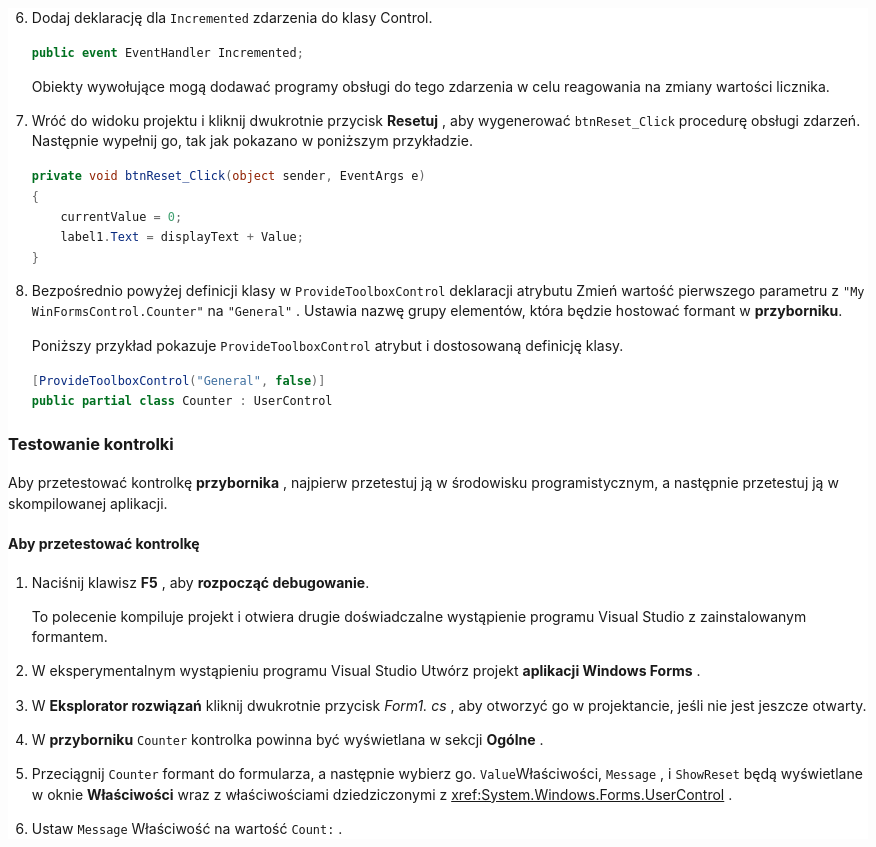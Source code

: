 6. Dodaj deklarację dla `Incremented` zdarzenia do klasy Control.

    ```csharp
    public event EventHandler Incremented;
    ```

    Obiekty wywołujące mogą dodawać programy obsługi do tego zdarzenia w celu reagowania na zmiany wartości licznika.

7. Wróć do widoku projektu i kliknij dwukrotnie przycisk **Resetuj** , aby wygenerować `btnReset_Click` procedurę obsługi zdarzeń. Następnie wypełnij go, tak jak pokazano w poniższym przykładzie.

    ```csharp
    private void btnReset_Click(object sender, EventArgs e)
    {
        currentValue = 0;
        label1.Text = displayText + Value;
    }

    ```

8. Bezpośrednio powyżej definicji klasy w `ProvideToolboxControl` deklaracji atrybutu Zmień wartość pierwszego parametru z `"MyWinFormsControl.Counter"` na `"General"` . Ustawia nazwę grupy elementów, która będzie hostować formant w **przyborniku**.

    Poniższy przykład pokazuje `ProvideToolboxControl` atrybut i dostosowaną definicję klasy.

    ```csharp
    [ProvideToolboxControl("General", false)]
    public partial class Counter : UserControl
    ```

### <a name="test-the-control"></a>Testowanie kontrolki

 Aby przetestować kontrolkę **przybornika** , najpierw przetestuj ją w środowisku programistycznym, a następnie przetestuj ją w skompilowanej aplikacji.

#### <a name="to-test-the-control"></a>Aby przetestować kontrolkę

1. Naciśnij klawisz **F5** , aby **rozpocząć debugowanie**.

    To polecenie kompiluje projekt i otwiera drugie doświadczalne wystąpienie programu Visual Studio z zainstalowanym formantem.

2. W eksperymentalnym wystąpieniu programu Visual Studio Utwórz projekt **aplikacji Windows Forms** .

3. W **Eksplorator rozwiązań** kliknij dwukrotnie przycisk *Form1. cs* , aby otworzyć go w projektancie, jeśli nie jest jeszcze otwarty.

4. W **przyborniku** `Counter` kontrolka powinna być wyświetlana w sekcji **Ogólne** .

5. Przeciągnij `Counter` formant do formularza, a następnie wybierz go. `Value`Właściwości, `Message` , i `ShowReset` będą wyświetlane w oknie **Właściwości** wraz z właściwościami dziedziczonymi z <xref:System.Windows.Forms.UserControl> .

6. Ustaw `Message` Właściwość na wartość `Count:` .
